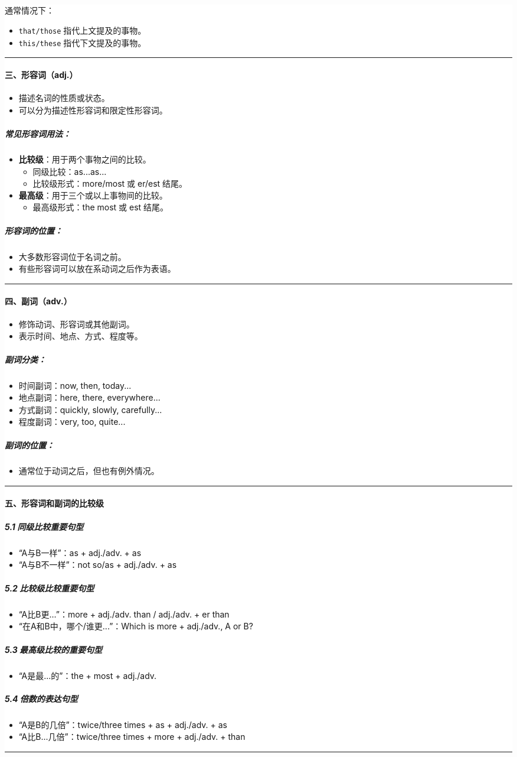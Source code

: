 通常情况下：
- `that/those` 指代上文提及的事物。
- `this/these` 指代下文提及的事物。

---

#### 三、形容词（adj.）

- 描述名词的性质或状态。
- 可以分为描述性形容词和限定性形容词。

##### 常见形容词用法：
- **比较级**：用于两个事物之间的比较。
  - 同级比较：as...as...
  - 比较级形式：more/most 或 er/est 结尾。
- **最高级**：用于三个或以上事物间的比较。
  - 最高级形式：the most 或 est 结尾。

##### 形容词的位置：
- 大多数形容词位于名词之前。
- 有些形容词可以放在系动词之后作为表语。

---

#### 四、副词（adv.）

- 修饰动词、形容词或其他副词。
- 表示时间、地点、方式、程度等。

##### 副词分类：
- 时间副词：now, then, today...
- 地点副词：here, there, everywhere...
- 方式副词：quickly, slowly, carefully...
- 程度副词：very, too, quite...

##### 副词的位置：
- 通常位于动词之后，但也有例外情况。

---

#### 五、形容词和副词的比较级

##### 5.1 同级比较重要句型
- “A与B一样”：as + adj./adv. + as
- “A与B不一样”：not so/as + adj./adv. + as

##### 5.2 比较级比较重要句型
- “A比B更...”：more + adj./adv. than / adj./adv. + er than
- “在A和B中，哪个/谁更...”：Which is more + adj./adv., A or B?

##### 5.3 最高级比较的重要句型
- “A是最...的”：the + most + adj./adv.

##### 5.4 倍数的表达句型
- “A是B的几倍”：twice/three times + as + adj./adv. + as
- “A比B...几倍”：twice/three times + more + adj./adv. + than

---